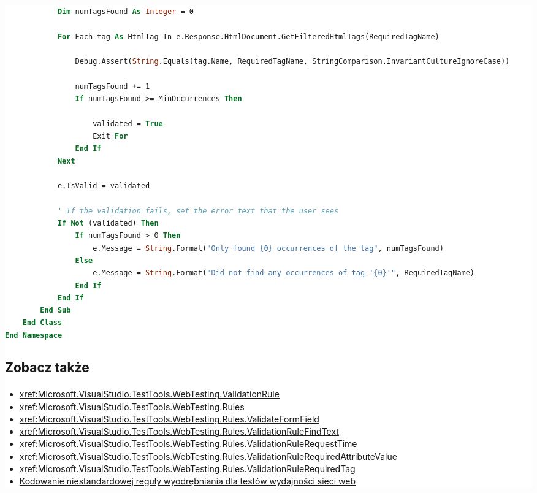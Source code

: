 ```vb
            Dim numTagsFound As Integer = 0

            For Each tag As HtmlTag In e.Response.HtmlDocument.GetFilteredHtmlTags(RequiredTagName)

                Debug.Assert(String.Equals(tag.Name, RequiredTagName, StringComparison.InvariantCultureIgnoreCase))

                numTagsFound += 1
                If numTagsFound >= MinOccurrences Then

                    validated = True
                    Exit For
                End If
            Next

            e.IsValid = validated

            ' If the validation fails, set the error text that the user sees
            If Not (validated) Then
                If numTagsFound > 0 Then
                    e.Message = String.Format("Only found {0} occurrences of the tag", numTagsFound)
                Else
                    e.Message = String.Format("Did not find any occurrences of tag '{0}'", RequiredTagName)
                End If
            End If
        End Sub
    End Class
End Namespace
```

## <a name="see-also"></a>Zobacz także

- <xref:Microsoft.VisualStudio.TestTools.WebTesting.ValidationRule>
- <xref:Microsoft.VisualStudio.TestTools.WebTesting.Rules>
- <xref:Microsoft.VisualStudio.TestTools.WebTesting.Rules.ValidateFormField>
- <xref:Microsoft.VisualStudio.TestTools.WebTesting.Rules.ValidationRuleFindText>
- <xref:Microsoft.VisualStudio.TestTools.WebTesting.Rules.ValidationRuleRequestTime>
- <xref:Microsoft.VisualStudio.TestTools.WebTesting.Rules.ValidationRuleRequiredAttributeValue>
- <xref:Microsoft.VisualStudio.TestTools.WebTesting.Rules.ValidationRuleRequiredTag>
- [Kodowanie niestandardowej reguły wyodrębniania dla testów wydajności sieci web](../test/code-a-custom-extraction-rule-for-a-web-performance-test.md)